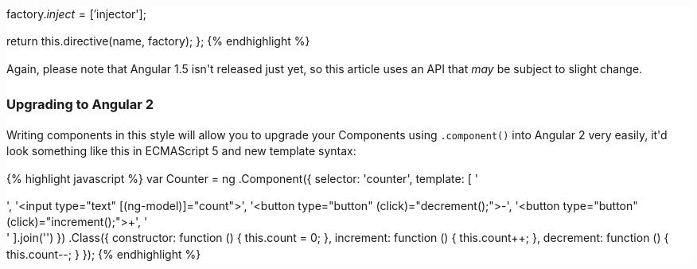 
  factory.$inject = ['$injector'];

  return this.directive(name, factory);
};
{% endhighlight %}

Again, please note that Angular 1.5 isn't released just yet, so this article uses an API that _may_ be subject to slight change.

### Upgrading to Angular 2

Writing components in this style will allow you to upgrade your Components using `.component()` into Angular 2 very easily, it'd look something like this in ECMAScript 5 and new template syntax:

{% highlight javascript %}
var Counter = ng
.Component({
  selector: 'counter',
  template: [
    '<div class="todo">',
      '<input type="text" [(ng-model)]="count">',
      '<button type="button" (click)="decrement();">-</button>',
      '<button type="button" (click)="increment();">+</button>',
    '</div>'
  ].join('')
})
.Class({
  constructor: function () {
    this.count = 0;
  },
  increment: function () {
    this.count++;
  },
  decrement: function () {
    this.count--;
  }
});
{% endhighlight %}
